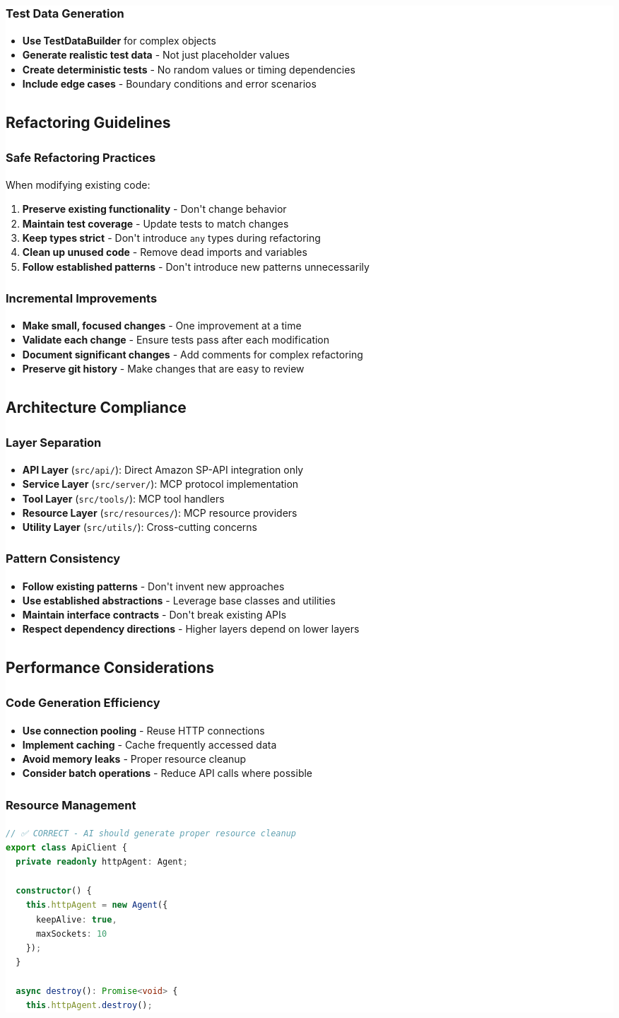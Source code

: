 ### Test Data Generation
- **Use TestDataBuilder** for complex objects
- **Generate realistic test data** - Not just placeholder values
- **Create deterministic tests** - No random values or timing dependencies
- **Include edge cases** - Boundary conditions and error scenarios

## Refactoring Guidelines

### Safe Refactoring Practices
When modifying existing code:
1. **Preserve existing functionality** - Don't change behavior
2. **Maintain test coverage** - Update tests to match changes
3. **Keep types strict** - Don't introduce `any` types during refactoring
4. **Clean up unused code** - Remove dead imports and variables
5. **Follow established patterns** - Don't introduce new patterns unnecessarily

### Incremental Improvements
- **Make small, focused changes** - One improvement at a time
- **Validate each change** - Ensure tests pass after each modification
- **Document significant changes** - Add comments for complex refactoring
- **Preserve git history** - Make changes that are easy to review

## Architecture Compliance

### Layer Separation
- **API Layer** (`src/api/`): Direct Amazon SP-API integration only
- **Service Layer** (`src/server/`): MCP protocol implementation
- **Tool Layer** (`src/tools/`): MCP tool handlers
- **Resource Layer** (`src/resources/`): MCP resource providers
- **Utility Layer** (`src/utils/`): Cross-cutting concerns

### Pattern Consistency
- **Follow existing patterns** - Don't invent new approaches
- **Use established abstractions** - Leverage base classes and utilities
- **Maintain interface contracts** - Don't break existing APIs
- **Respect dependency directions** - Higher layers depend on lower layers

## Performance Considerations

### Code Generation Efficiency
- **Use connection pooling** - Reuse HTTP connections
- **Implement caching** - Cache frequently accessed data
- **Avoid memory leaks** - Proper resource cleanup
- **Consider batch operations** - Reduce API calls where possible

### Resource Management
```typescript
// ✅ CORRECT - AI should generate proper resource cleanup
export class ApiClient {
  private readonly httpAgent: Agent;
  
  constructor() {
    this.httpAgent = new Agent({
      keepAlive: true,
      maxSockets: 10
    });
  }
  
  async destroy(): Promise<void> {
    this.httpAgent.destroy();
```